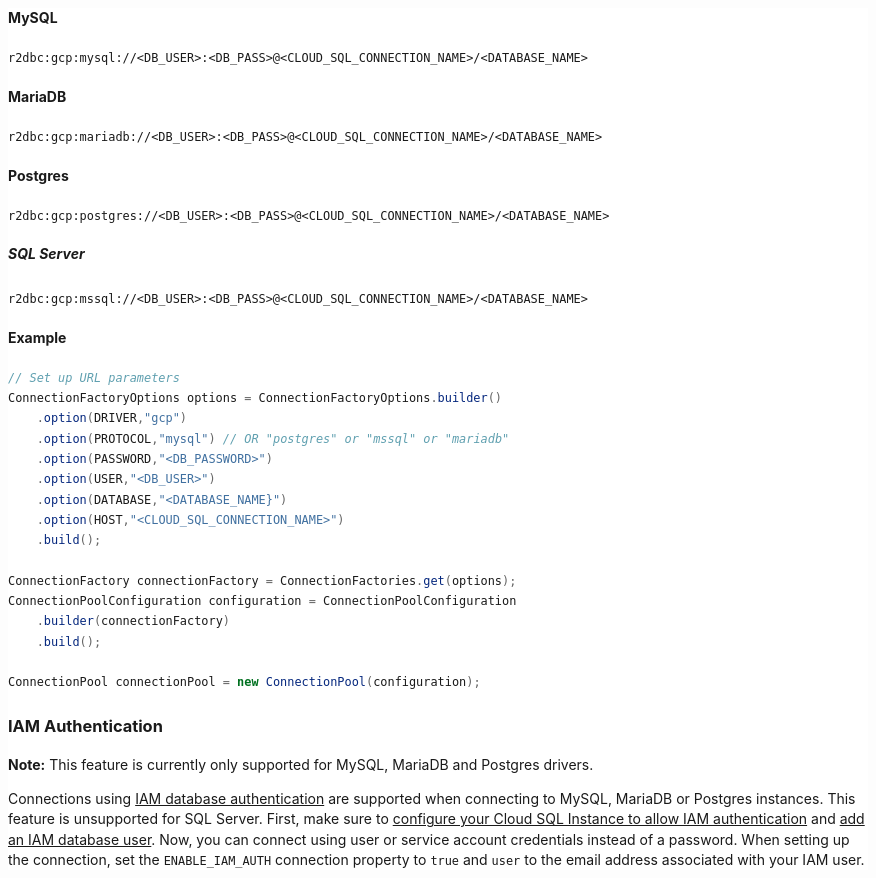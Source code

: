 #### MySQL

```
r2dbc:gcp:mysql://<DB_USER>:<DB_PASS>@<CLOUD_SQL_CONNECTION_NAME>/<DATABASE_NAME>
```

#### MariaDB

```
r2dbc:gcp:mariadb://<DB_USER>:<DB_PASS>@<CLOUD_SQL_CONNECTION_NAME>/<DATABASE_NAME>
```

#### Postgres

```
r2dbc:gcp:postgres://<DB_USER>:<DB_PASS>@<CLOUD_SQL_CONNECTION_NAME>/<DATABASE_NAME>
```

##### SQL Server

```
r2dbc:gcp:mssql://<DB_USER>:<DB_PASS>@<CLOUD_SQL_CONNECTION_NAME>/<DATABASE_NAME>
```

#### Example

```java
// Set up URL parameters
ConnectionFactoryOptions options = ConnectionFactoryOptions.builder()
    .option(DRIVER,"gcp")
    .option(PROTOCOL,"mysql") // OR "postgres" or "mssql" or "mariadb"
    .option(PASSWORD,"<DB_PASSWORD>")
    .option(USER,"<DB_USER>")
    .option(DATABASE,"<DATABASE_NAME}")
    .option(HOST,"<CLOUD_SQL_CONNECTION_NAME>")
    .build();

ConnectionFactory connectionFactory = ConnectionFactories.get(options);
ConnectionPoolConfiguration configuration = ConnectionPoolConfiguration
    .builder(connectionFactory)
    .build();

ConnectionPool connectionPool = new ConnectionPool(configuration);
```

### IAM Authentication

**Note:** This feature is currently only supported for MySQL, MariaDB and Postgres
drivers.

Connections using
[IAM database authentication](https://cloud.google.com/sql/docs/postgres/iam-logins)
are supported when connecting to MySQL, MariaDB or Postgres instances.
This feature is unsupported for SQL Server. First, make sure to
[configure your Cloud SQL Instance to allow IAM authentication](https://cloud.google.com/sql/docs/postgres/create-edit-iam-instances#configure-iam-db-instance)
and
[add an IAM database user](https://cloud.google.com/sql/docs/postgres/create-manage-iam-users#creating-a-database-user).
Now, you can connect using user or service
account credentials instead of a password.
When setting up the connection, set the `ENABLE_IAM_AUTH` connection property
to `true` and `user`
to the email address associated with your IAM user.
